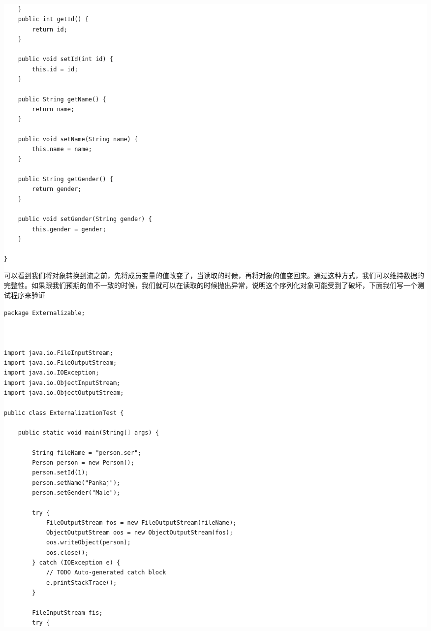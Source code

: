 ```
	}
	public int getId() {
		return id;
	}

	public void setId(int id) {
		this.id = id;
	}

	public String getName() {
		return name;
	}

	public void setName(String name) {
		this.name = name;
	}

	public String getGender() {
		return gender;
	}

	public void setGender(String gender) {
		this.gender = gender;
	}

}
```

可以看到我们将对象转换到流之前，先将成员变量的值改变了，当读取的时候，再将对象的值变回来。通过这种方式，我们可以维持数据的完整性。如果跟我们预期的值不一致的时候，我们就可以在读取的时候抛出异常，说明这个序列化对象可能受到了破坏，下面我们写一个测试程序来验证

```
package Externalizable;



import java.io.FileInputStream;
import java.io.FileOutputStream;
import java.io.IOException;
import java.io.ObjectInputStream;
import java.io.ObjectOutputStream;

public class ExternalizationTest {

	public static void main(String[] args) {
		
		String fileName = "person.ser";
		Person person = new Person();
		person.setId(1);
		person.setName("Pankaj");
		person.setGender("Male");
		
		try {
			FileOutputStream fos = new FileOutputStream(fileName);
			ObjectOutputStream oos = new ObjectOutputStream(fos);
		    oos.writeObject(person);
		    oos.close();
		} catch (IOException e) {
			// TODO Auto-generated catch block
			e.printStackTrace();
		}
		
		FileInputStream fis;
		try {
```